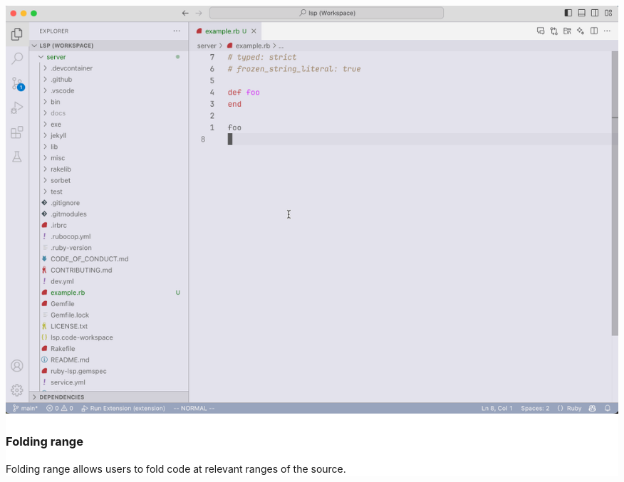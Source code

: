 ![Document highlight demo](images/document_highlight.gif)

### Folding range

Folding range allows users to fold code at relevant ranges of the source.
